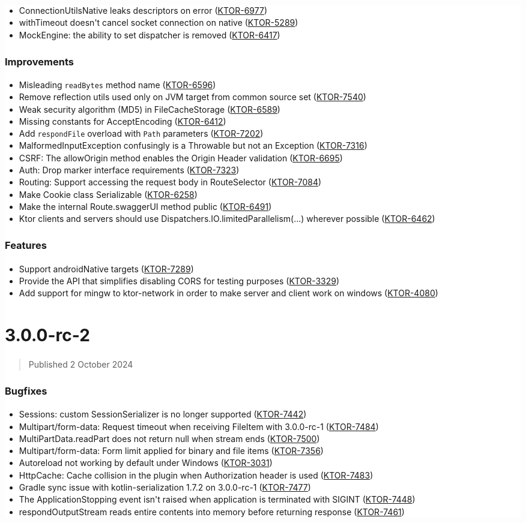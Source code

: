 * ConnectionUtilsNative leaks descriptors on error ([KTOR-6977](https://youtrack.jetbrains.com/issue/KTOR-6977))
* withTimeout doesn't cancel socket connection on native ([KTOR-5289](https://youtrack.jetbrains.com/issue/KTOR-5289))
* MockEngine: the ability to set dispatcher is removed ([KTOR-6417](https://youtrack.jetbrains.com/issue/KTOR-6417))

### Improvements
* Misleading `readBytes` method name ([KTOR-6596](https://youtrack.jetbrains.com/issue/KTOR-6596))
* Remove reflection utils used only on JVM target from common source set ([KTOR-7540](https://youtrack.jetbrains.com/issue/KTOR-7540))
* Weak security algorithm (MD5) in FileCacheStorage ([KTOR-6589](https://youtrack.jetbrains.com/issue/KTOR-6589))
* Missing constants for AcceptEncoding ([KTOR-6412](https://youtrack.jetbrains.com/issue/KTOR-6412))
* Add `respondFile` overload with `Path` parameters ([KTOR-7202](https://youtrack.jetbrains.com/issue/KTOR-7202))
* MalformedInputException confusingly is a Throwable but not an Exception ([KTOR-7316](https://youtrack.jetbrains.com/issue/KTOR-7316))
* CSRF: The allowOrigin method enables the Origin Header validation ([KTOR-6695](https://youtrack.jetbrains.com/issue/KTOR-6695))
* Auth: Drop marker interface requirements ([KTOR-7323](https://youtrack.jetbrains.com/issue/KTOR-7323))
* Routing: Support accessing the request body in RouteSelector ([KTOR-7084](https://youtrack.jetbrains.com/issue/KTOR-7084))
* Make Cookie class Serializable ([KTOR-6258](https://youtrack.jetbrains.com/issue/KTOR-6258))
* Make the internal Route.swaggerUI method public ([KTOR-6491](https://youtrack.jetbrains.com/issue/KTOR-6491))
* Ktor clients and servers should use Dispatchers.IO.limitedParallelism(...) wherever possible ([KTOR-6462](https://youtrack.jetbrains.com/issue/KTOR-6462))

### Features
* Support androidNative targets ([KTOR-7289](https://youtrack.jetbrains.com/issue/KTOR-7289))
* Provide the API that simplifies disabling CORS for testing purposes ([KTOR-3329](https://youtrack.jetbrains.com/issue/KTOR-3329))
* Add support for mingw to ktor-network in order to make server and client work on windows ([KTOR-4080](https://youtrack.jetbrains.com/issue/KTOR-4080))


# 3.0.0-rc-2
> Published 2 October 2024

### Bugfixes
* Sessions: custom SessionSerializer is no longer supported ([KTOR-7442](https://youtrack.jetbrains.com/issue/KTOR-7442))
* Multipart/form-data: Request timeout when receiving FileItem with 3.0.0-rc-1 ([KTOR-7484](https://youtrack.jetbrains.com/issue/KTOR-7484))
* MultiPartData.readPart does not return null when stream ends ([KTOR-7500](https://youtrack.jetbrains.com/issue/KTOR-7500))
* Multipart/form-data: Form limit applied for binary and file items ([KTOR-7356](https://youtrack.jetbrains.com/issue/KTOR-7356))
* Autoreload not working by default under Windows ([KTOR-3031](https://youtrack.jetbrains.com/issue/KTOR-3031))
* HttpCache: Cache collision in the plugin when Authorization header is used ([KTOR-7483](https://youtrack.jetbrains.com/issue/KTOR-7483))
* Gradle sync issue with kotlin-serialization 1.7.2 on 3.0.0-rc-1 ([KTOR-7477](https://youtrack.jetbrains.com/issue/KTOR-7477))
* The ApplicationStopping event isn't raised when application is terminated with SIGINT ([KTOR-7448](https://youtrack.jetbrains.com/issue/KTOR-7448))
* respondOutputStream reads entire contents into memory before returning response ([KTOR-7461](https://youtrack.jetbrains.com/issue/KTOR-7461))